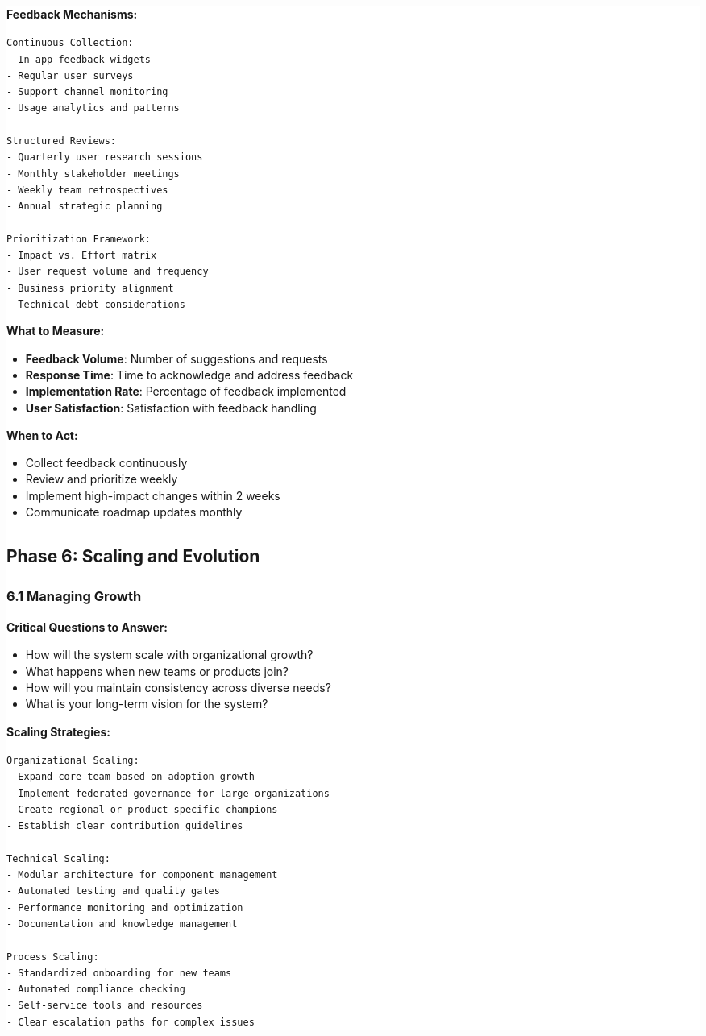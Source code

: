 **Feedback Mechanisms:**

```
Continuous Collection:
- In-app feedback widgets
- Regular user surveys
- Support channel monitoring
- Usage analytics and patterns

Structured Reviews:
- Quarterly user research sessions
- Monthly stakeholder meetings
- Weekly team retrospectives
- Annual strategic planning

Prioritization Framework:
- Impact vs. Effort matrix
- User request volume and frequency
- Business priority alignment
- Technical debt considerations
```

**What to Measure:**

- **Feedback Volume**: Number of suggestions and requests
- **Response Time**: Time to acknowledge and address feedback
- **Implementation Rate**: Percentage of feedback implemented
- **User Satisfaction**: Satisfaction with feedback handling

**When to Act:**

- Collect feedback continuously
- Review and prioritize weekly
- Implement high-impact changes within 2 weeks
- Communicate roadmap updates monthly

## Phase 6: Scaling and Evolution

### 6.1 Managing Growth

**Critical Questions to Answer:**

- How will the system scale with organizational growth?
- What happens when new teams or products join?
- How will you maintain consistency across diverse needs?
- What is your long-term vision for the system?

**Scaling Strategies:**

```
Organizational Scaling:
- Expand core team based on adoption growth
- Implement federated governance for large organizations
- Create regional or product-specific champions
- Establish clear contribution guidelines

Technical Scaling:
- Modular architecture for component management
- Automated testing and quality gates
- Performance monitoring and optimization
- Documentation and knowledge management

Process Scaling:
- Standardized onboarding for new teams
- Automated compliance checking
- Self-service tools and resources
- Clear escalation paths for complex issues
```